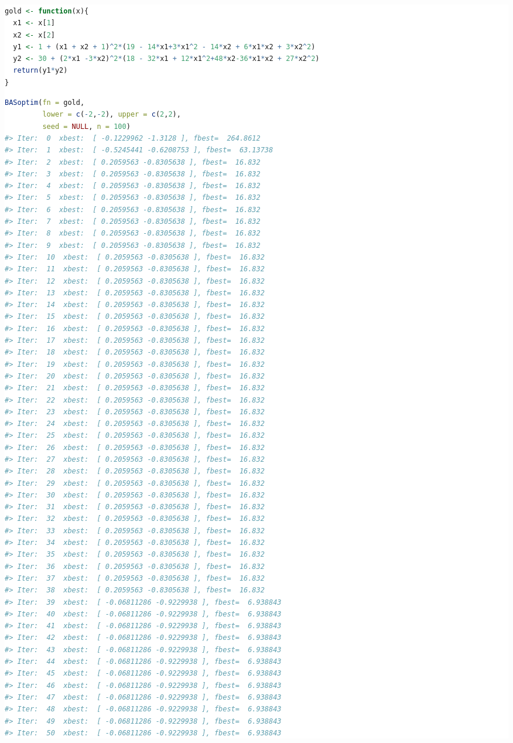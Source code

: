 ``` r
gold <- function(x){
  x1 <- x[1]
  x2 <- x[2]
  y1 <- 1 + (x1 + x2 + 1)^2*(19 - 14*x1+3*x1^2 - 14*x2 + 6*x1*x2 + 3*x2^2)
  y2 <- 30 + (2*x1 -3*x2)^2*(18 - 32*x1 + 12*x1^2+48*x2-36*x1*x2 + 27*x2^2)
  return(y1*y2)
}
```

``` r
BASoptim(fn = gold,
         lower = c(-2,-2), upper = c(2,2),
         seed = NULL, n = 100)
#> Iter:  0  xbest:  [ -0.1229962 -1.3128 ], fbest=  264.8612 
#> Iter:  1  xbest:  [ -0.5245441 -0.6208753 ], fbest=  63.13738 
#> Iter:  2  xbest:  [ 0.2059563 -0.8305638 ], fbest=  16.832 
#> Iter:  3  xbest:  [ 0.2059563 -0.8305638 ], fbest=  16.832 
#> Iter:  4  xbest:  [ 0.2059563 -0.8305638 ], fbest=  16.832 
#> Iter:  5  xbest:  [ 0.2059563 -0.8305638 ], fbest=  16.832 
#> Iter:  6  xbest:  [ 0.2059563 -0.8305638 ], fbest=  16.832 
#> Iter:  7  xbest:  [ 0.2059563 -0.8305638 ], fbest=  16.832 
#> Iter:  8  xbest:  [ 0.2059563 -0.8305638 ], fbest=  16.832 
#> Iter:  9  xbest:  [ 0.2059563 -0.8305638 ], fbest=  16.832 
#> Iter:  10  xbest:  [ 0.2059563 -0.8305638 ], fbest=  16.832 
#> Iter:  11  xbest:  [ 0.2059563 -0.8305638 ], fbest=  16.832 
#> Iter:  12  xbest:  [ 0.2059563 -0.8305638 ], fbest=  16.832 
#> Iter:  13  xbest:  [ 0.2059563 -0.8305638 ], fbest=  16.832 
#> Iter:  14  xbest:  [ 0.2059563 -0.8305638 ], fbest=  16.832 
#> Iter:  15  xbest:  [ 0.2059563 -0.8305638 ], fbest=  16.832 
#> Iter:  16  xbest:  [ 0.2059563 -0.8305638 ], fbest=  16.832 
#> Iter:  17  xbest:  [ 0.2059563 -0.8305638 ], fbest=  16.832 
#> Iter:  18  xbest:  [ 0.2059563 -0.8305638 ], fbest=  16.832 
#> Iter:  19  xbest:  [ 0.2059563 -0.8305638 ], fbest=  16.832 
#> Iter:  20  xbest:  [ 0.2059563 -0.8305638 ], fbest=  16.832 
#> Iter:  21  xbest:  [ 0.2059563 -0.8305638 ], fbest=  16.832 
#> Iter:  22  xbest:  [ 0.2059563 -0.8305638 ], fbest=  16.832 
#> Iter:  23  xbest:  [ 0.2059563 -0.8305638 ], fbest=  16.832 
#> Iter:  24  xbest:  [ 0.2059563 -0.8305638 ], fbest=  16.832 
#> Iter:  25  xbest:  [ 0.2059563 -0.8305638 ], fbest=  16.832 
#> Iter:  26  xbest:  [ 0.2059563 -0.8305638 ], fbest=  16.832 
#> Iter:  27  xbest:  [ 0.2059563 -0.8305638 ], fbest=  16.832 
#> Iter:  28  xbest:  [ 0.2059563 -0.8305638 ], fbest=  16.832 
#> Iter:  29  xbest:  [ 0.2059563 -0.8305638 ], fbest=  16.832 
#> Iter:  30  xbest:  [ 0.2059563 -0.8305638 ], fbest=  16.832 
#> Iter:  31  xbest:  [ 0.2059563 -0.8305638 ], fbest=  16.832 
#> Iter:  32  xbest:  [ 0.2059563 -0.8305638 ], fbest=  16.832 
#> Iter:  33  xbest:  [ 0.2059563 -0.8305638 ], fbest=  16.832 
#> Iter:  34  xbest:  [ 0.2059563 -0.8305638 ], fbest=  16.832 
#> Iter:  35  xbest:  [ 0.2059563 -0.8305638 ], fbest=  16.832 
#> Iter:  36  xbest:  [ 0.2059563 -0.8305638 ], fbest=  16.832 
#> Iter:  37  xbest:  [ 0.2059563 -0.8305638 ], fbest=  16.832 
#> Iter:  38  xbest:  [ 0.2059563 -0.8305638 ], fbest=  16.832 
#> Iter:  39  xbest:  [ -0.06811286 -0.9229938 ], fbest=  6.938843 
#> Iter:  40  xbest:  [ -0.06811286 -0.9229938 ], fbest=  6.938843 
#> Iter:  41  xbest:  [ -0.06811286 -0.9229938 ], fbest=  6.938843 
#> Iter:  42  xbest:  [ -0.06811286 -0.9229938 ], fbest=  6.938843 
#> Iter:  43  xbest:  [ -0.06811286 -0.9229938 ], fbest=  6.938843 
#> Iter:  44  xbest:  [ -0.06811286 -0.9229938 ], fbest=  6.938843 
#> Iter:  45  xbest:  [ -0.06811286 -0.9229938 ], fbest=  6.938843 
#> Iter:  46  xbest:  [ -0.06811286 -0.9229938 ], fbest=  6.938843 
#> Iter:  47  xbest:  [ -0.06811286 -0.9229938 ], fbest=  6.938843 
#> Iter:  48  xbest:  [ -0.06811286 -0.9229938 ], fbest=  6.938843 
#> Iter:  49  xbest:  [ -0.06811286 -0.9229938 ], fbest=  6.938843 
#> Iter:  50  xbest:  [ -0.06811286 -0.9229938 ], fbest=  6.938843 
```